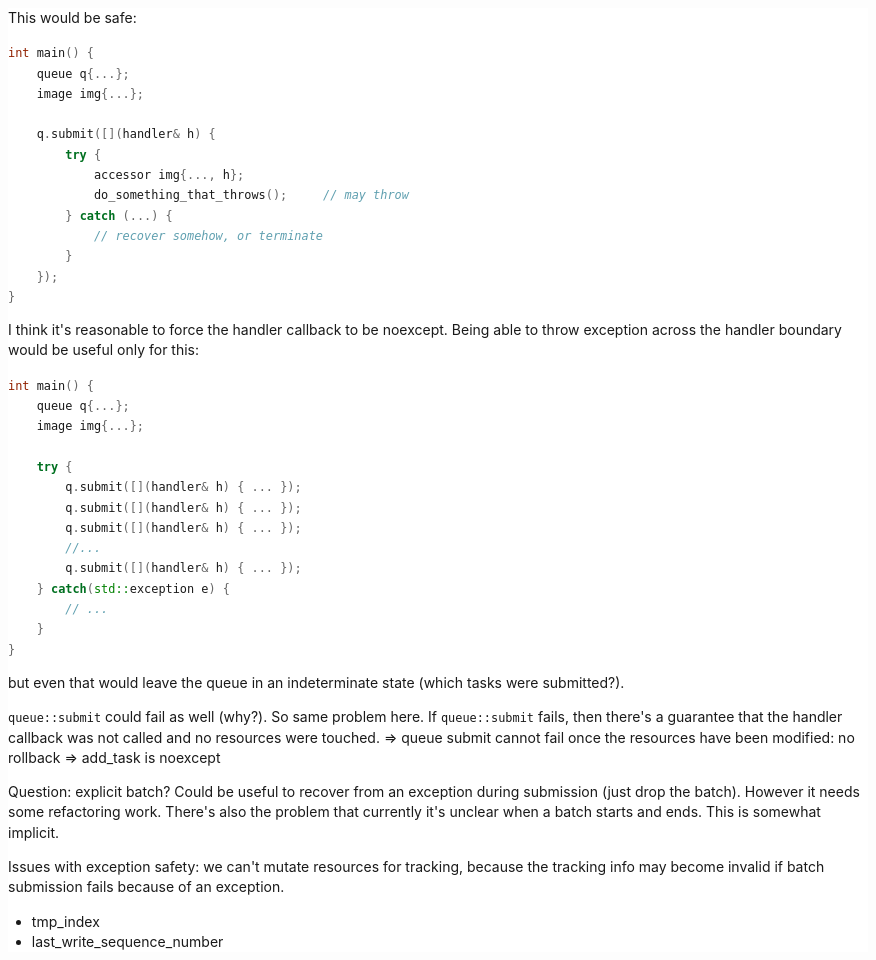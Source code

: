 This would be safe:
```cpp
int main() {
	queue q{...};
	image img{...};

	q.submit([](handler& h) {
		try {
			accessor img{..., h};
			do_something_that_throws();		// may throw
		} catch (...) {
			// recover somehow, or terminate
		}
	});
}
```

I think it's reasonable to force the handler callback to be noexcept. 
Being able to throw exception across the handler boundary would be useful only for this:
```cpp
int main() {
	queue q{...};
	image img{...};

	try {
		q.submit([](handler& h) { ... });
		q.submit([](handler& h) { ... });
		q.submit([](handler& h) { ... });
		//...
		q.submit([](handler& h) { ... });
	} catch(std::exception e) {
		// ...
	}
}
```
but even that would leave the queue in an indeterminate state (which tasks were submitted?).

`queue::submit` could fail as well (why?). So same problem here.
If `queue::submit` fails, then there's a guarantee that the handler callback was not called and no resources were touched.
=> queue submit cannot fail once the resources have been modified: no rollback => add_task is noexcept

Question: explicit batch?
Could be useful to recover from an exception during submission (just drop the batch). However it needs some refactoring work. 
There's also the problem that currently it's unclear when a batch starts and ends. This is somewhat implicit.

Issues with exception safety: we can't mutate resources for tracking, because the tracking info may become invalid if batch submission fails because of an exception.
- tmp_index
- last_write_sequence_number
